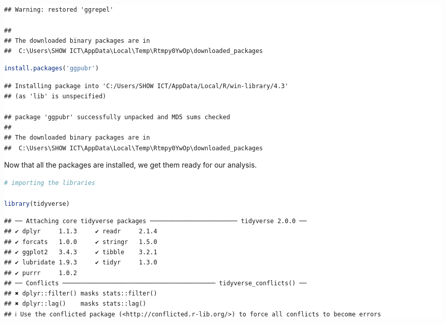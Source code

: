     ## Warning: restored 'ggrepel'

    ## 
    ## The downloaded binary packages are in
    ##  C:\Users\SHOW ICT\AppData\Local\Temp\Rtmpy0YwOp\downloaded_packages

``` r
install.packages('ggpubr')
```

    ## Installing package into 'C:/Users/SHOW ICT/AppData/Local/R/win-library/4.3'
    ## (as 'lib' is unspecified)

    ## package 'ggpubr' successfully unpacked and MD5 sums checked
    ## 
    ## The downloaded binary packages are in
    ##  C:\Users\SHOW ICT\AppData\Local\Temp\Rtmpy0YwOp\downloaded_packages

Now that all the packages are installed, we get them ready for our
analysis.

``` r
# importing the libraries

library(tidyverse)
```

    ## ── Attaching core tidyverse packages ──────────────────────── tidyverse 2.0.0 ──
    ## ✔ dplyr     1.1.3     ✔ readr     2.1.4
    ## ✔ forcats   1.0.0     ✔ stringr   1.5.0
    ## ✔ ggplot2   3.4.3     ✔ tibble    3.2.1
    ## ✔ lubridate 1.9.3     ✔ tidyr     1.3.0
    ## ✔ purrr     1.0.2     
    ## ── Conflicts ────────────────────────────────────────── tidyverse_conflicts() ──
    ## ✖ dplyr::filter() masks stats::filter()
    ## ✖ dplyr::lag()    masks stats::lag()
    ## ℹ Use the conflicted package (<http://conflicted.r-lib.org/>) to force all conflicts to become errors
